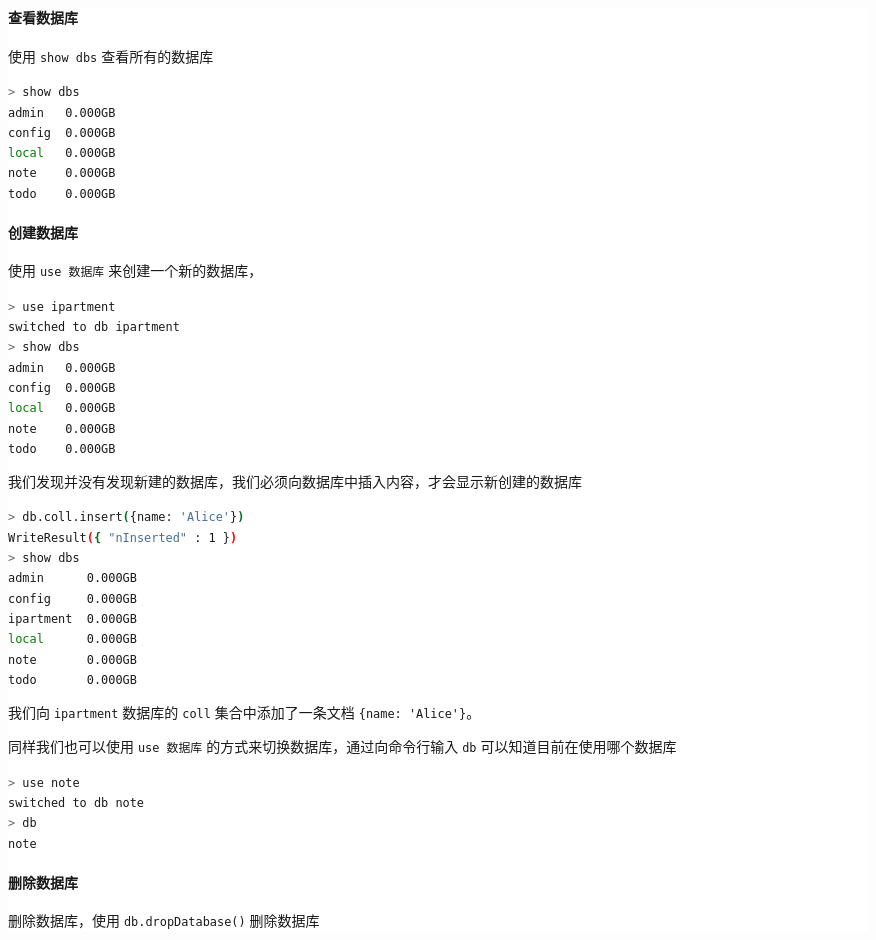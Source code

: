 #### 查看数据库

使用 `show dbs` 查看所有的数据库

```bash
> show dbs
admin   0.000GB
config  0.000GB
local   0.000GB
note    0.000GB
todo    0.000GB
```

#### 创建数据库

使用 `use 数据库` 来创建一个新的数据库，

```bash
> use ipartment
switched to db ipartment
> show dbs
admin   0.000GB
config  0.000GB
local   0.000GB
note    0.000GB
todo    0.000GB
```

我们发现并没有发现新建的数据库，我们必须向数据库中插入内容，才会显示新创建的数据库

```bash
> db.coll.insert({name: 'Alice'})
WriteResult({ "nInserted" : 1 })
> show dbs
admin      0.000GB
config     0.000GB
ipartment  0.000GB
local      0.000GB
note       0.000GB
todo       0.000GB
```

我们向 `ipartment` 数据库的 `coll` 集合中添加了一条文档 `{name: 'Alice'}`。

同样我们也可以使用 `use 数据库` 的方式来切换数据库，通过向命令行输入 `db` 可以知道目前在使用哪个数据库

```bash
> use note
switched to db note
> db
note
```

#### 删除数据库

删除数据库，使用 `db.dropDatabase()` 删除数据库
